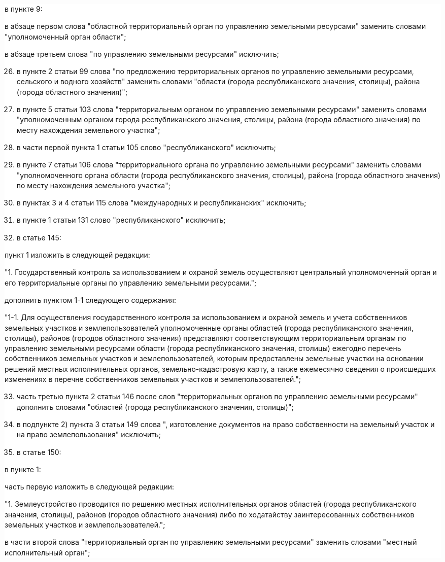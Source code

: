 в пункте 9:

в абзаце первом слова "областной территориальный орган по управлению земельными ресурсами" заменить словами "уполномоченный орган области";

в абзаце третьем слова "по управлению земельными ресурсами" исключить;

26) в пункте 2 статьи 99 слова "по предложению территориальных органов по управлению земельными ресурсами, сельского и водного хозяйств" заменить словами "области (города республиканского значения, столицы), района (города областного значения)";

27) в пункте 5 статьи 103 слова "территориальным органом по управлению земельными ресурсами" заменить словами "уполномоченным органом города республиканского значения, столицы, района (города областного значения) по месту нахождения земельного участка";

28) в части первой пункта 1 статьи 105 слово "республиканского" исключить;

29) в пункте 7 статьи 106 слова "территориального органа по управлению земельными ресурсами" заменить словами "уполномоченного органа области (города республиканского значения, столицы), района (города областного значения) по месту нахождения земельного участка";

30) в пунктах 3 и 4 статьи 115 слова "международных и республиканских" исключить;

31) в пункте 1 статьи 131 слово "республиканского" исключить;

32) в статье 145:

пункт 1 изложить в следующей редакции:

"1. Государственный контроль за использованием и охраной земель осуществляют центральный уполномоченный орган и его территориальные органы по управлению земельными ресурсами.";

дополнить пунктом 1-1 следующего содержания:

"1-1. Для осуществления государственного контроля за использованием и охраной земель и учета собственников земельных участков и землепользователей уполномоченные органы областей (города республиканского значения, столицы), районов (городов областного значения) представляют соответствующим территориальным органам по управлению земельными ресурсами области (города республиканского значения, столицы) ежегодно перечень собственников земельных участков и землепользователей, которым предоставлены земельные участки на основании решений местных исполнительных органов, земельно-кадастровую карту, а также ежемесячно сведения о происшедших изменениях в перечне собственников земельных участков и землепользователей.";

33) часть третью пункта 2 статьи 146 после слов "территориальных органов по управлению земельными ресурсами" дополнить словами "областей (города республиканского значения, столицы)";

34) в подпункте 2) пункта 3 статьи 149 слова ", изготовление документов на право собственности на земельный участок и на право землепользования" исключить;

35) в статье 150:

в пункте 1:

часть первую изложить в следующей редакции:

"1. Землеустройство проводится по решению местных исполнительных органов областей (города республиканского значения, столицы), районов (городов областного значения) либо по ходатайству заинтересованных собственников земельных участков и землепользователей.";

в части второй слова "территориальный орган по управлению земельными ресурсами" заменить словами "местный исполнительный орган";
